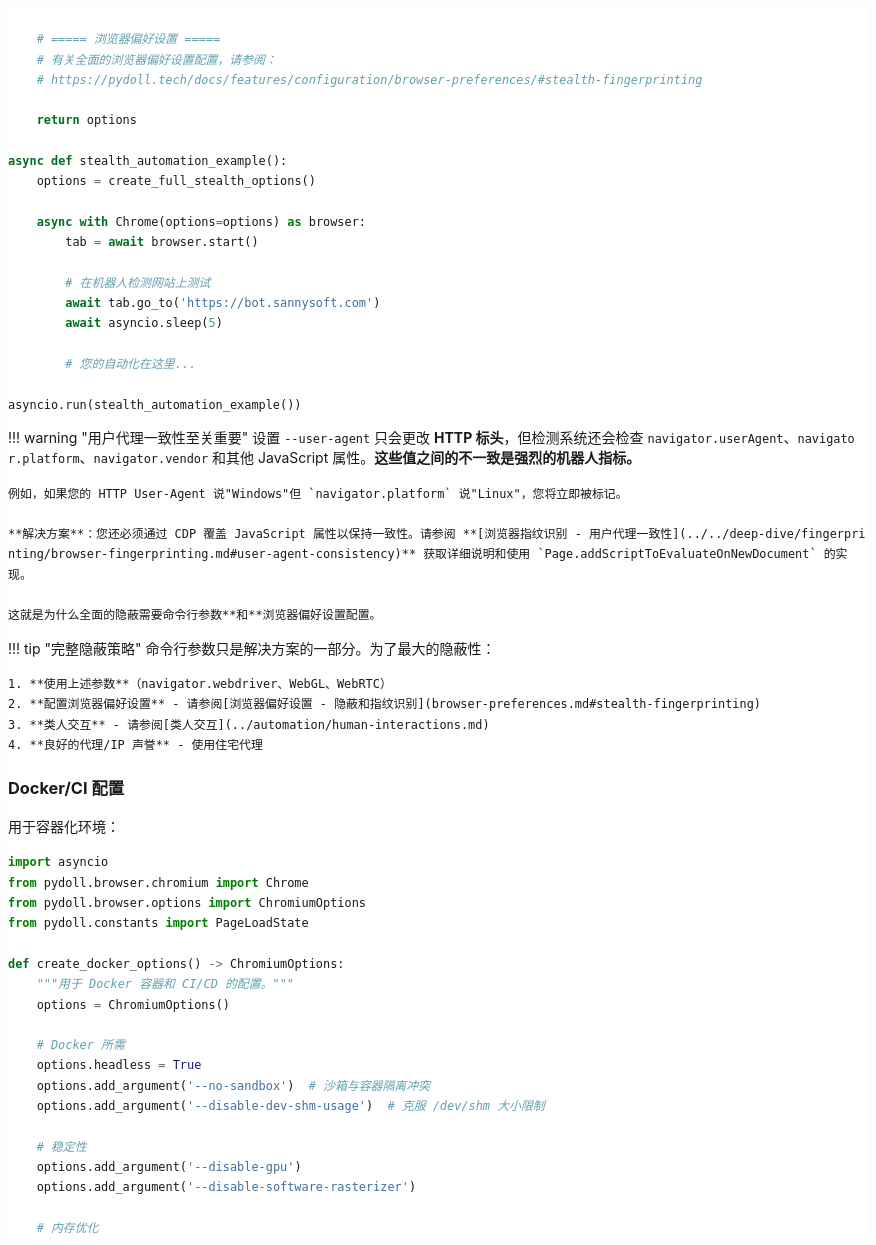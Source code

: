 ```python
    
    # ===== 浏览器偏好设置 =====
    # 有关全面的浏览器偏好设置配置，请参阅：
    # https://pydoll.tech/docs/features/configuration/browser-preferences/#stealth-fingerprinting
    
    return options

async def stealth_automation_example():
    options = create_full_stealth_options()
    
    async with Chrome(options=options) as browser:
        tab = await browser.start()
        
        # 在机器人检测网站上测试
        await tab.go_to('https://bot.sannysoft.com')
        await asyncio.sleep(5)
        
        # 您的自动化在这里...

asyncio.run(stealth_automation_example())
```

!!! warning "用户代理一致性至关重要"
    设置 `--user-agent` 只会更改 **HTTP 标头**，但检测系统还会检查 `navigator.userAgent`、`navigator.platform`、`navigator.vendor` 和其他 JavaScript 属性。**这些值之间的不一致是强烈的机器人指标。**
    
    例如，如果您的 HTTP User-Agent 说"Windows"但 `navigator.platform` 说"Linux"，您将立即被标记。
    
    **解决方案**：您还必须通过 CDP 覆盖 JavaScript 属性以保持一致性。请参阅 **[浏览器指纹识别 - 用户代理一致性](../../deep-dive/fingerprinting/browser-fingerprinting.md#user-agent-consistency)** 获取详细说明和使用 `Page.addScriptToEvaluateOnNewDocument` 的实现。
    
    这就是为什么全面的隐蔽需要命令行参数**和**浏览器偏好设置配置。

!!! tip "完整隐蔽策略"
    命令行参数只是解决方案的一部分。为了最大的隐蔽性：
    
    1. **使用上述参数**（navigator.webdriver、WebGL、WebRTC）
    2. **配置浏览器偏好设置** - 请参阅[浏览器偏好设置 - 隐蔽和指纹识别](browser-preferences.md#stealth-fingerprinting)
    3. **类人交互** - 请参阅[类人交互](../automation/human-interactions.md)
    4. **良好的代理/IP 声誉** - 使用住宅代理

### Docker/CI 配置

用于容器化环境：

```python
import asyncio
from pydoll.browser.chromium import Chrome
from pydoll.browser.options import ChromiumOptions
from pydoll.constants import PageLoadState

def create_docker_options() -> ChromiumOptions:
    """用于 Docker 容器和 CI/CD 的配置。"""
    options = ChromiumOptions()
    
    # Docker 所需
    options.headless = True
    options.add_argument('--no-sandbox')  # 沙箱与容器隔离冲突
    options.add_argument('--disable-dev-shm-usage')  # 克服 /dev/shm 大小限制
    
    # 稳定性
    options.add_argument('--disable-gpu')
    options.add_argument('--disable-software-rasterizer')
    
    # 内存优化
```